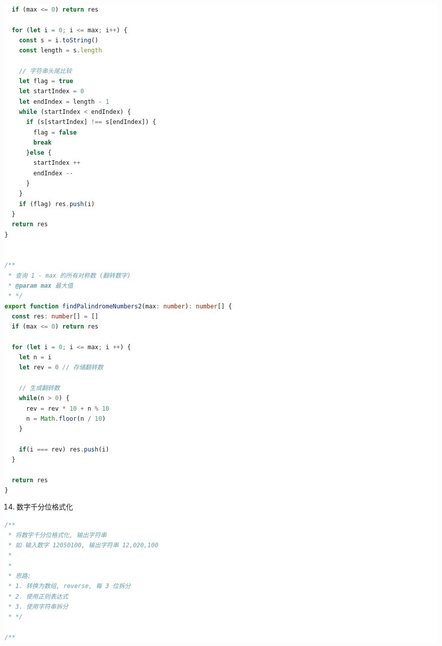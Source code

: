 ```ts
  if (max <= 0) return res

  for (let i = 0; i <= max; i++) {
    const s = i.toString()
    const length = s.length

    // 字符串头尾比较
    let flag = true
    let startIndex = 0
    let endIndex = length - 1
    while (startIndex < endIndex) {
      if (s[startIndex] !== s[endIndex]) {
        flag = false
        break
      }else {
        startIndex ++
        endIndex --
      }
    }
    if (flag) res.push(i)
  }
  return res
}


/**
 * 查询 1 - max 的所有对称数 (翻转数字)
 * @param max 最大值
 * */
export function findPalindromeNumbers2(max: number): number[] {
  const res: number[] = []
  if (max <= 0) return res

  for (let i = 0; i <= max; i ++) {
    let n = i
    let rev = 0 // 存储翻转数

    // 生成翻转数
    while(n > 0) {
      rev = rev * 10 + n % 10
      n = Math.floor(n / 10)
    }

    if(i === rev) res.push(i)
  }

  return res
}
```
14. 数字千分位格式化
```ts
/**
 * 将数字千分位格式化, 输出字符串
 * 如 输入数字 12050100, 输出字符串 12,020,100
 * 
 * 
 * 思路:
 * 1. 转换为数组, reverse, 每 3 位拆分
 * 2. 使用正则表达式
 * 3. 使用字符串拆分
 * */

/**
```
